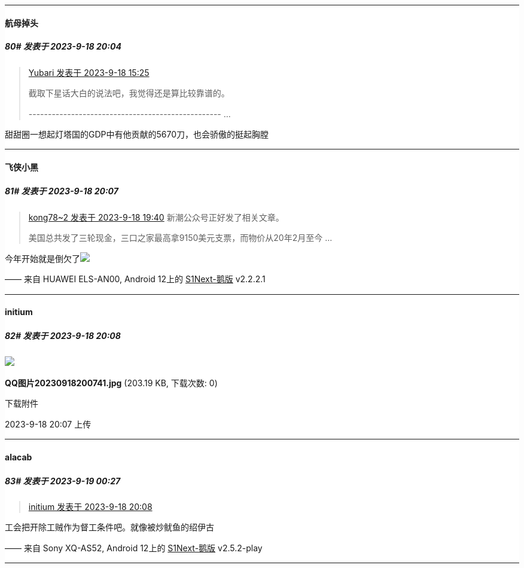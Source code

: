 
*****

####  航母掉头  
##### 80#       发表于 2023-9-18 20:04

<blockquote><a href="httphttps://bbs.saraba1st.com/2b/forum.php?mod=redirect&amp;goto=findpost&amp;pid=62447269&amp;ptid=2153271" target="_blank">Yubari 发表于 2023-9-18 15:25</a>

截取下星话大白的说法吧，我觉得还是算比较靠谱的。

-------------------------------------------------- ...</blockquote>
甜甜圈一想起灯塔国的GDP中有他贡献的5670刀，也会骄傲的挺起胸膛

*****

####  飞侠小黑  
##### 81#       发表于 2023-9-18 20:07

<blockquote><a href="httphttps://bbs.saraba1st.com/2b/forum.php?mod=redirect&amp;goto=findpost&amp;pid=62450195&amp;ptid=2153271" target="_blank">kong78~2 发表于 2023-9-18 19:40</a>
新潮公众号正好发了相关文章。

美国总共发了三轮现金，三口之家最高拿9150美元支票，而物价从20年2月至今 ...</blockquote>
今年开始就是倒欠了<img src="https://static.saraba1st.com/image/smiley/face2017/034.png" referrerpolicy="no-referrer"> 

—— 来自 HUAWEI ELS-AN00, Android 12上的 [S1Next-鹅版](https://github.com/ykrank/S1-Next/releases) v2.2.2.1

*****

####  initium  
##### 82#       发表于 2023-9-18 20:08

<img src="https://img.saraba1st.com/forum/202309/18/200759t8gpwzeg2b4b2gcc.jpg" referrerpolicy="no-referrer">

<strong>QQ图片20230918200741.jpg</strong> (203.19 KB, 下载次数: 0)

下载附件

2023-9-18 20:07 上传


*****

####  alacab  
##### 83#       发表于 2023-9-19 00:27

<blockquote><a href="httphttps://bbs.saraba1st.com/2b/forum.php?mod=redirect&amp;goto=findpost&amp;pid=62450446&amp;ptid=2153271" target="_blank">initium 发表于 2023-9-18 20:08</a></blockquote>
工会把开除工贼作为督工条件吧。就像被炒鱿鱼的绍伊古

—— 来自 Sony XQ-AS52, Android 12上的 [S1Next-鹅版](https://github.com/ykrank/S1-Next/releases) v2.5.2-play


*****
